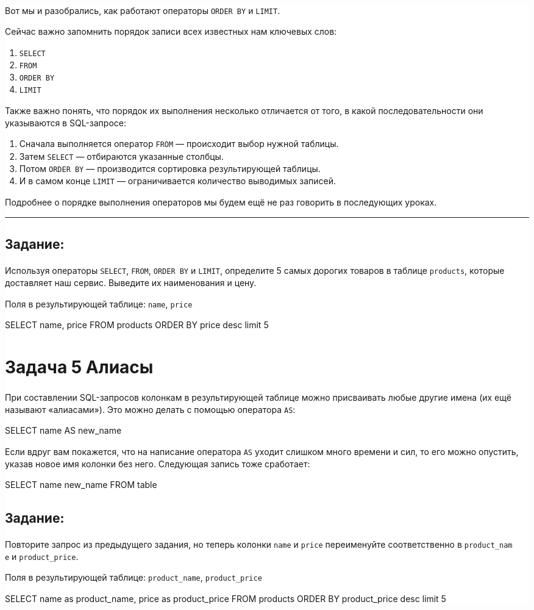 Вот мы и разобрались, как работают операторы `ORDER BY` и `LIMIT`.

Сейчас важно запомнить порядок записи всех известных нам ключевых слов:

1. `SELECT`
2. `FROM`   
3. `ORDER BY`  
4. `LIMIT`

Также важно понять, что порядок их выполнения несколько отличается от того, в какой последовательности они указываются в SQL-запросе:

1. Сначала выполняется оператор `FROM` — происходит выбор нужной таблицы.
2. Затем `SELECT` — отбираются указанные столбцы.  
3. Потом `ORDER BY` — производится сортировка результирующей таблицы.  
4. И в самом конце `LIMIT` — ограничивается количество выводимых записей.

Подробнее о порядке выполнения операторов мы будем ещё не раз говорить в последующих уроках. 

---

## **Задание:**

Используя операторы `SELECT`, `FROM`, `ORDER BY` и `LIMIT`, определите 5 самых дорогих товаров в таблице `products`, которые доставляет наш сервис. Выведите их наименования и цену.

Поля в результирующей таблице: `name`, `price`

SELECT name,
       price
FROM   products
ORDER BY price desc limit 5

# Задача 5 Алиасы

При составлении SQL-запросов колонкам в результирующей таблице можно присваивать любые другие имена (их ещё называют «алиасами»). Это можно делать с помощью оператора `AS`:

SELECT name AS new_name

Если вдруг вам покажется, что на написание оператора `AS` уходит слишком много времени и сил, то его можно опустить, указав новое имя колонки без него. Следующая запись тоже сработает:

SELECT name new_name
FROM table

## **Задание:**

Повторите запрос из предыдущего задания, но теперь колонки `name` и `price` переименуйте соответственно в `product_name` и `product_price`.

Поля в результирующей таблице: `product_name`, `product_price`

SELECT name as product_name,
       price as product_price
FROM   products
ORDER BY product_price desc limit 5
